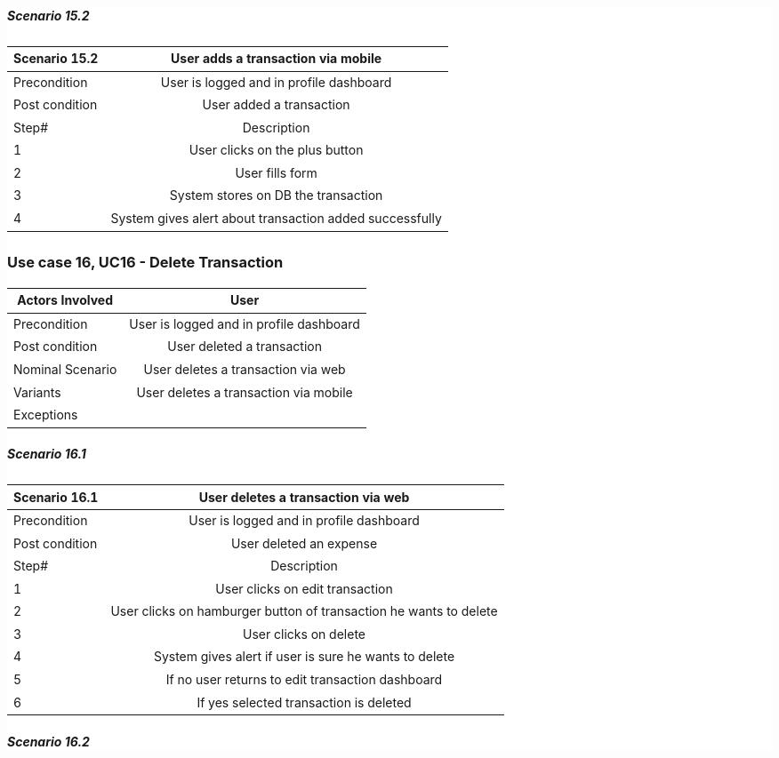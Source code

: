 ##### Scenario 15.2

| Scenario 15.2  |           User adds a transaction via mobile            |
| -------------- | :-----------------------------------------------------: |
| Precondition   |         User is logged and in profile dashboard         |
| Post condition |                User added a transaction                 |
| Step#          |                       Description                       |
| 1              |             User clicks on the plus button              |
| 2              |                     User fills form                     |
| 3              |           System stores on DB the transaction           |
| 4              | System gives alert about transaction added successfully |

### Use case 16, UC16 - Delete Transaction

| Actors Involved  |                  User                   |
| ---------------- | :-------------------------------------: |
| Precondition     | User is logged and in profile dashboard |
| Post condition   |       User deleted a transaction        |
| Nominal Scenario |   User deletes a transaction via web    |
| Variants         |  User deletes a transaction via mobile  |
| Exceptions       |                                         |

##### Scenario 16.1

| Scenario 16.1  |                User deletes a transaction via web                 |
| -------------- | :---------------------------------------------------------------: |
| Precondition   |              User is logged and in profile dashboard              |
| Post condition |                      User deleted an expense                      |
| Step#          |                            Description                            |
| 1              |                  User clicks on edit transaction                  |
| 2              | User clicks on hamburger button of transaction he wants to delete |
| 3              |                       User clicks on delete                       |
| 4              |       System gives alert if user is sure he wants to delete       |
| 5              |         If no user returns to edit transaction dashboard          |
| 6              |              If yes selected transaction is deleted               |

##### Scenario 16.2
